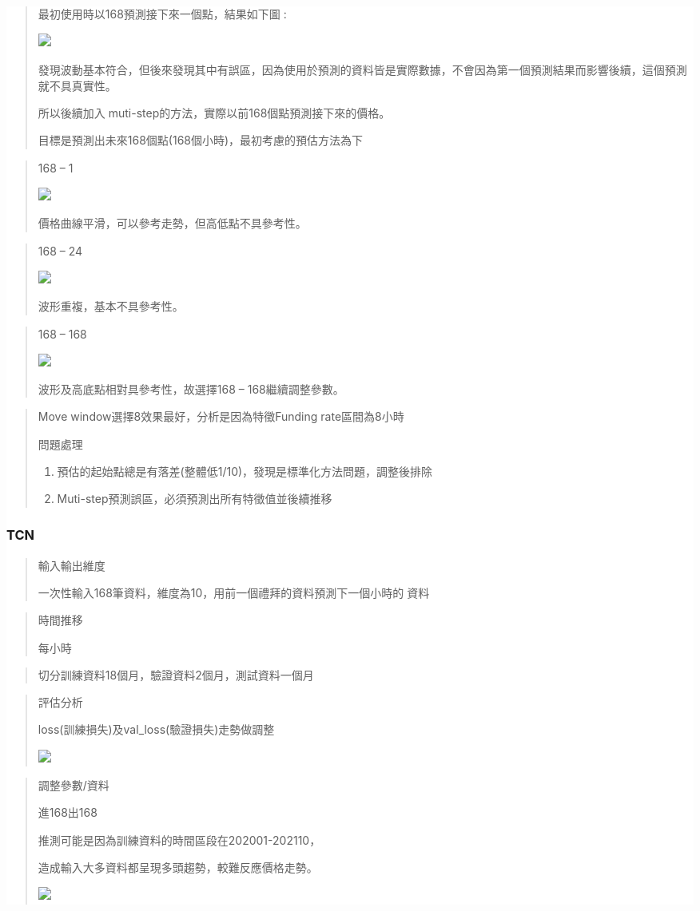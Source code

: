 > 最初使用時以168預測接下來一個點，結果如下圖 : 
> 
> ![](img/011.png)
> 
> 發現波動基本符合，但後來發現其中有誤區，因為使用於預測的資料皆是實際數據，不會因為第一個預測結果而影響後續，這個預測就不具真實性。
> 
> 所以後續加入 muti-step的方法，實際以前168個點預測接下來的價格。
> 
> 目標是預測出未來168個點(168個小時)，最初考慮的預估方法為下

> 168 – 1
> 
> ![](img/012.png)
> 
> 價格曲線平滑，可以參考走勢，但高低點不具參考性。

> 168 – 24
> 
> ![](img/013.png)
> 
> 波形重複，基本不具參考性。

> 168 – 168
> 
> ![](img/014.png)
> 
> 波形及高底點相對具參考性，故選擇168 – 168繼續調整參數。

>Move window選擇8效果最好，分析是因為特徵Funding rate區間為8小時
>
>問題處理
>  1) 預估的起始點總是有落差(整體低1/10)，發現是標準化方法問題，調整後排除
>
>  1) Muti-step預測誤區，必須預測出所有特徵值並後續推移



### TCN
> 輸入輸出維度
>
>   一次性輸入168筆資料，維度為10，用前一個禮拜的資料預測下一個小時的	資料

> 時間推移
> 
> 每小時

> 切分訓練資料18個月，驗證資料2個月，測試資料一個月

> 評估分析
>
>  loss(訓練損失)及val\_loss(驗證損失)走勢做調整
>
>![](img/015.png)

> 調整參數/資料
>
>  進168出168
>
>  推測可能是因為訓練資料的時間區段在202001-202110，
>
>  造成輸入大多資料都呈現多頭趨勢，較難反應價格走勢。
>
>  ![](img/016.png)
